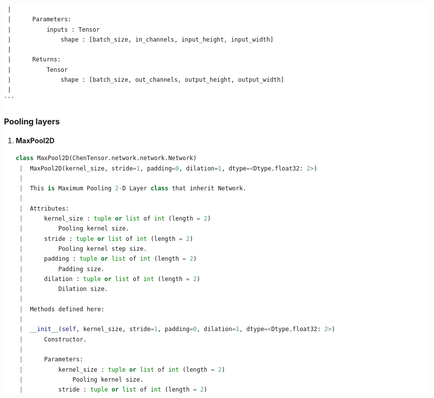      |
     |      Parameters:
     |          inputs : Tensor
     |              shape : [batch_size, in_channels, input_height, input_width]
     |
     |      Returns:
     |          Tensor
     |              shape : [batch_size, out_channels, output_height, output_width]
     |
    ```

    

### Pooling layers

1. **MaxPool2D**

    ```python
    class MaxPool2D(ChenTensor.network.network.Network)
     |  MaxPool2D(kernel_size, stride=1, padding=0, dilation=1, dtype=<Dtype.float32: 2>)
     |
     |  This is Maximum Pooling 2-D Layer class that inherit Network.
     |
     |  Attributes:
     |      kernel_size : tuple or list of int (length = 2)
     |          Pooling kernel size.
     |      stride : tuple or list of int (length = 2)
     |          Pooling kernel step size.
     |      padding : tuple or list of int (length = 2)
     |          Padding size.
     |      dilation : tuple or list of int (length = 2)
     |          Dilation size.
     |
     |  Methods defined here:
     |
     |  __init__(self, kernel_size, stride=1, padding=0, dilation=1, dtype=<Dtype.float32: 2>)
     |      Constructor.
     |
     |      Parameters:
     |          kernel_size : tuple or list of int (length = 2)
     |              Pooling kernel size.
     |          stride : tuple or list of int (length = 2)